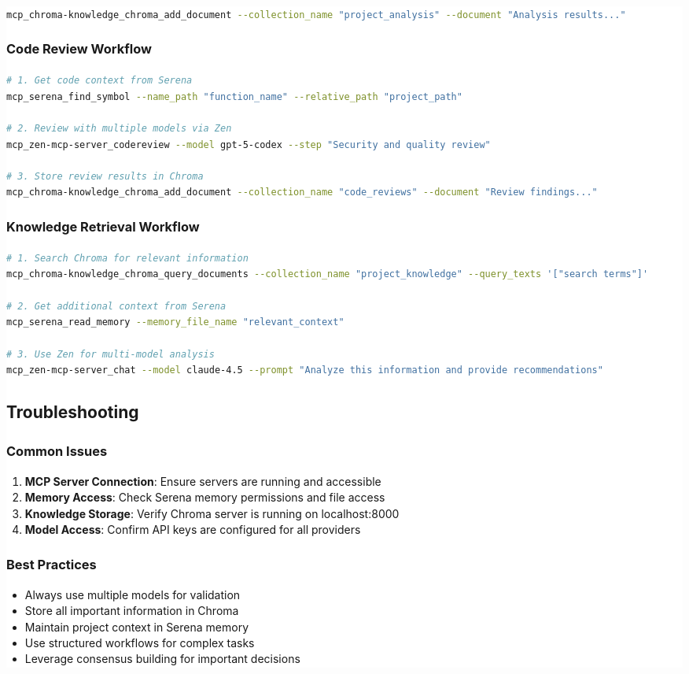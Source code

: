 ```bash
mcp_chroma-knowledge_chroma_add_document --collection_name "project_analysis" --document "Analysis results..."
```

### Code Review Workflow
```bash
# 1. Get code context from Serena
mcp_serena_find_symbol --name_path "function_name" --relative_path "project_path"

# 2. Review with multiple models via Zen
mcp_zen-mcp-server_codereview --model gpt-5-codex --step "Security and quality review"

# 3. Store review results in Chroma
mcp_chroma-knowledge_chroma_add_document --collection_name "code_reviews" --document "Review findings..."
```

### Knowledge Retrieval Workflow
```bash
# 1. Search Chroma for relevant information
mcp_chroma-knowledge_chroma_query_documents --collection_name "project_knowledge" --query_texts '["search terms"]'

# 2. Get additional context from Serena
mcp_serena_read_memory --memory_file_name "relevant_context"

# 3. Use Zen for multi-model analysis
mcp_zen-mcp-server_chat --model claude-4.5 --prompt "Analyze this information and provide recommendations"
```

## Troubleshooting

### Common Issues
1. **MCP Server Connection**: Ensure servers are running and accessible
2. **Memory Access**: Check Serena memory permissions and file access
3. **Knowledge Storage**: Verify Chroma server is running on localhost:8000
4. **Model Access**: Confirm API keys are configured for all providers

### Best Practices
- Always use multiple models for validation
- Store all important information in Chroma
- Maintain project context in Serena memory
- Use structured workflows for complex tasks
- Leverage consensus building for important decisions
